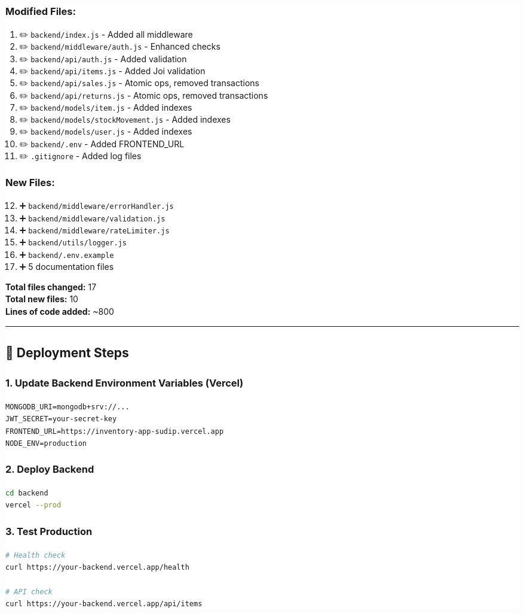 ### Modified Files:
1. ✏️ `backend/index.js` - Added all middleware
2. ✏️ `backend/middleware/auth.js` - Enhanced checks
3. ✏️ `backend/api/auth.js` - Added validation
4. ✏️ `backend/api/items.js` - Added Joi validation
5. ✏️ `backend/api/sales.js` - Atomic ops, removed transactions
6. ✏️ `backend/api/returns.js` - Atomic ops, removed transactions
7. ✏️ `backend/models/item.js` - Added indexes
8. ✏️ `backend/models/stockMovement.js` - Added indexes
9. ✏️ `backend/models/user.js` - Added indexes
10. ✏️ `backend/.env` - Added FRONTEND_URL
11. ✏️ `.gitignore` - Added log files

### New Files:
12. ➕ `backend/middleware/errorHandler.js`
13. ➕ `backend/middleware/validation.js`
14. ➕ `backend/middleware/rateLimiter.js`
15. ➕ `backend/utils/logger.js`
16. ➕ `backend/.env.example`
17. ➕ 5 documentation files

**Total files changed:** 17  
**Total new files:** 10  
**Lines of code added:** ~800

---

## 🚦 Deployment Steps

### 1. Update Backend Environment Variables (Vercel)
```env
MONGODB_URI=mongodb+srv://...
JWT_SECRET=your-secret-key
FRONTEND_URL=https://inventory-app-sudip.vercel.app
NODE_ENV=production
```

### 2. Deploy Backend
```bash
cd backend
vercel --prod
```

### 3. Test Production
```bash
# Health check
curl https://your-backend.vercel.app/health

# API check
curl https://your-backend.vercel.app/api/items
```
